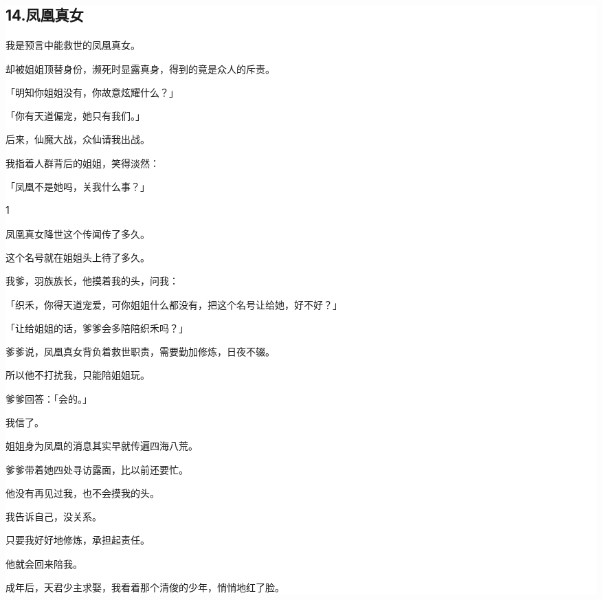 ## 14.凤凰真女
我是预言中能救世的凤凰真女。


却被姐姐顶替身份，濒死时显露真身，得到的竟是众人的斥责。


「明知你姐姐没有，你故意炫耀什么？」


「你有天道偏宠，她只有我们。」


后来，仙魔大战，众仙请我出战。


我指着人群背后的姐姐，笑得淡然：


「凤凰不是她吗，关我什么事？」


1


凤凰真女降世这个传闻传了多久。


这个名号就在姐姐头上待了多久。


我爹，羽族族长，他摸着我的头，问我：


「织禾，你得天道宠爱，可你姐姐什么都没有，把这个名号让给她，好不好？」


「让给姐姐的话，爹爹会多陪陪织禾吗？」


爹爹说，凤凰真女背负着救世职责，需要勤加修炼，日夜不辍。


所以他不打扰我，只能陪姐姐玩。


爹爹回答：「会的。」


我信了。


姐姐身为凤凰的消息其实早就传遍四海八荒。


爹爹带着她四处寻访露面，比以前还要忙。


他没有再见过我，也不会摸我的头。


我告诉自己，没关系。


只要我好好地修炼，承担起责任。


他就会回来陪我。


成年后，天君少主求娶，我看着那个清俊的少年，悄悄地红了脸。
